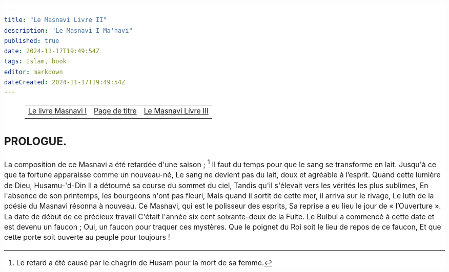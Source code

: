 ```yaml
---
title: "Le Masnavi Livre II"
description: "Le Masnavi I Ma'navi"
published: true
date: 2024-11-17T19:49:54Z
tags: Islam, book
editor: markdown
dateCreated: 2024-11-17T19:49:54Z
---
```


<figure class="table chapter-navigator">
  <table>
    <tbody>
      <tr>
        <td>
        <a href="/fr/book/Islam/The_Masnavi/1">
          <span class="mdi mdi-arrow-left-drop-circle"></span><span class="pl-2">Le livre Masnavi I</span>
        </a>
        </td>
        <td>
        <a href="/fr/book/Islam/The_Masnavi">
          <span class="mdi mdi-book-open-variant"></span><span class="pl-2">Page de titre</span>
        </a>
        </td>
        <td>
        <a href="/fr/book/Islam/The_Masnavi/3">
          <span class="pr-2">Le Masnavi Livre III</span><span class="mdi mdi-arrow-right-drop-circle"></span>
        </a>
        </td>
      </tr>
    </tbody>
  </table>
</figure>

## PROLOGUE.

La composition de ce Masnavi a été retardée d'une saison ; [^p_1]
Il faut du temps pour que le sang se transforme en lait.
Jusqu'à ce que ta fortune apparaisse comme un nouveau-né,
Le sang ne devient pas du lait, doux et agréable à l’esprit.
Quand cette lumière de Dieu, Husamu-'d-Din
Il a détourné sa course du sommet du ciel,
Tandis qu'il s'élevait vers les vérités les plus sublimes,
En l'absence de son printemps, les bourgeons n'ont pas fleuri,
Mais quand il sortit de cette mer, il arriva sur le rivage,
Le luth de la poésie du Masnavi résonna à nouveau.
Ce Masnavi, qui est le polisseur des esprits,
Sa reprise a eu lieu le jour de « l’Ouverture ».
La date de début de ce précieux travail
C'était l'année six cent soixante-deux de la Fuite.
Le Bulbul a commencé à cette date et est devenu un faucon ;
Oui, un faucon pour traquer ces mystères.
Que le poignet du Roi soit le lieu de repos de ce faucon,
Et que cette porte soit ouverte au peuple pour toujours !


[^p_1]: Le retard a été causé par le chagrin de Husam pour la mort de sa femme.
[^1_1]: Coran xciii : « De jour comme de nuit, ton Seigneur ne t’a pas abandonné et ne s’est pas mécontenté. »
[^1_2]: Coran vi. 76: « Et lorsque la nuit couvrit Abraham, il vit une étoile et dit : « Celui-ci est mon Seigneur » ; mais quand elle se coucha, il dit : « Je n’aime pas les divinités qui se couchent. »
[^1_3]: Mansur Hallaj, un soufi célèbre qui fut mis à mort à Bagdad en 309 AH pour avoir utilisé ces mots.
[^1_4]: c'est-à-dire que l'unité apparaît comme une pluralité (voir Gulshan i Raz, I. 710).
[^1_5]: Voir Gulshan i Raz, I. 104.
[^1_6]: Le commentateur turc traduit ainsi. Dans la copie de Lucknow, on lit Ba sati pour Ma sti.
[^1_7]: Coran xi 53.
[^1_8]: Abu Bakr a donné tous ses biens au Prophète pour aider l'expédition en Syrie.
[^2_1]: Coran vii. 13.
[^2_2]: Coran ii. 279.
[^2_3]: cf. Gulshan i Raz, p. 86.
[^2_4]: Ce distique exerce à la fois une influence sur les commentateurs turcs et sur ceux de Lucknow.
[^2_5]: c'est-à-dire l'annihilation de soi et de tout être phénoménal, considérant soi-même comme néant en présence de la Déité.
[^3_1]: Coran vi. 161.
[^3_2]: c'est-à-dire le Logos comme Démiurge.
[^3_3]: Coran xxiv. 43. L'inspiration prophétique est comparée à une lumière transmise de l'un à l'autre.
[^3_4]: Coran xxi. 80.
[^3_5]: Coran lxxvii. 96.
[^3_6]: Jirjis ou Saint Georges est supposé par les musulmans être la même personne que Khizr ou Elias.
[^3_7]: On dit que le prophète Zakhariah se réfugia contre ses persécuteurs dans le creux d'un arbre.
[^3_8]: Coran liv. 1.
[^3_9]: Omar était surnommé « Le Discerneur ».
[^3_10]: Il portait ce nom parce qu'il avait deux filles de Mahomet comme épouses.
[^3_11]: Une tradition donne ce titre à Hasan et Hussain.
[^3_12]: Mansur Hallaj, le célèbre soufi empalé à Bagdad. Shah ou roi était un titre souvent endossé par les darveshes.
[^3_13]: La « voie » désigne les doctrines soufies.
[^3_14]: Tous ces saints ont vécu aux deuxième et troisième siècles de la Fuite.
[^3_15]: Dans l'introduction des Nafahatu-'l Uns, Jami dit qu'il y a toujours 4000 saints sur terre qui ne sont même pas connus les uns des autres.
[^4_1]: Il s'agit d'un récit figuratif des émanations de l'Être Absolu, par lequel le monde des phénomènes est constitué (voir Gulshan i Raz, p. 21, note, et p. 66).
[^4_2]: c'est-à-dire l'esprit du Prophète Mahomet, que les soufis identifient à l'âme primordiale.
[^4_3]: « La création naît continuellement dans une nouvelle création » (Gulshan i Raz, p. 66). Par des efflux constants de l'Être Absolu, le monde des phénomènes est renouvelé à chaque instant.
[^5_1]: Coran viii. 17, signifiant : « Dieu est le Fa'il i Hakiki, ou le seul véritable agent. »
[^5_2]: Coran xxiv. 35.
[^5_3]: Freytag, Arabum Proverbia, vol. ii. pp. 379 et 418, donne deux proverbes - l'un, « La honte fait partie de la religion » ; et l'autre, « La honte empêche de gagner sa vie ».
[^6_1]: Voir Coran xxxi. Une autre anecdote sur son esprit se trouve dans le Livre I.
[^6_2]: La doctrine d'Héraclite, selon laquelle les états opposés s'engendrent les uns les autres, est discutée par Jelaludin dans un passage cité dans la Grammaire de Lumsden, ii. 323, et est mentionnée dans le Phado et l'Éthique à Nicomaque.
[^6_3]: Un anacoluthe (voir Coran i. 16).